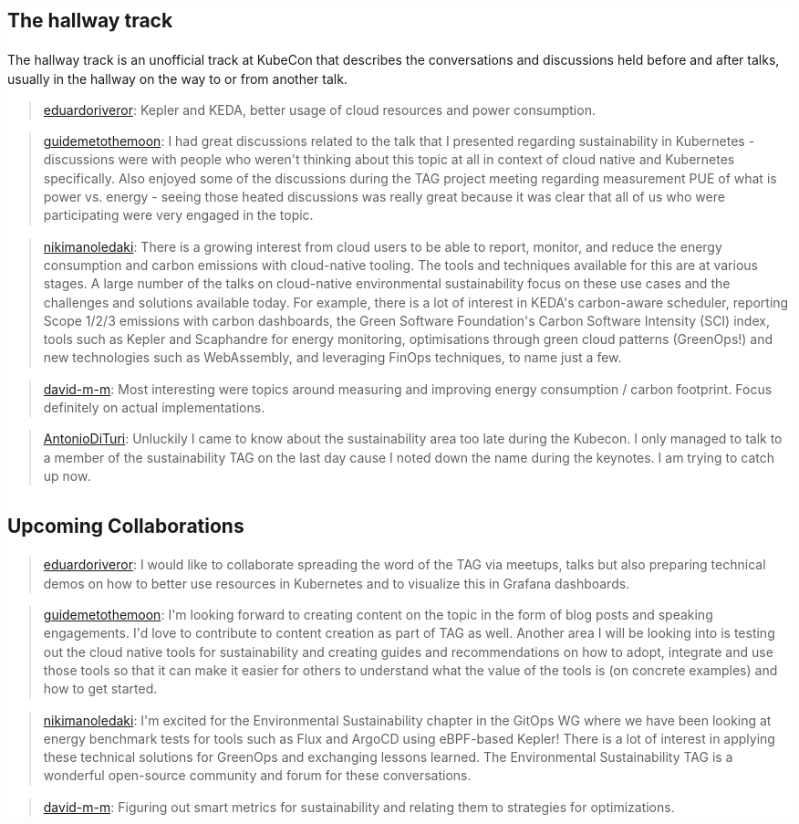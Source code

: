 ## The hallway track

The hallway track is an unofficial track at KubeCon that describes the conversations and discussions held before and after talks, usually in the hallway on the way to or from another talk.

> [eduardoriveror](http://github.com/eduardoriveror): Kepler and KEDA, better usage of cloud resources and power consumption.

> [guidemetothemoon](http://github.com/guidemetothemoon): I had great discussions related to the talk that I presented regarding sustainability in Kubernetes - discussions were with people who weren't thinking about this topic at all in context of cloud native and Kubernetes specifically. Also enjoyed some of the discussions during the TAG project meeting regarding measurement PUE of what is power vs. energy - seeing those heated discussions was really great because it was clear that all of us who were participating were very engaged in the topic.

> [nikimanoledaki](http://github.com/nikimanoledaki): There is a growing interest from cloud users to be able to report, monitor, and reduce the energy consumption and carbon emissions with cloud-native tooling. The tools and techniques available for this are at various stages. A large number of the talks on cloud-native environmental sustainability focus on these use cases and the challenges and solutions available today. For example, there is a lot of interest in KEDA's carbon-aware scheduler, reporting Scope 1/2/3 emissions with carbon dashboards, the Green Software Foundation's Carbon Software Intensity (SCI) index, tools such as Kepler and Scaphandre for energy monitoring, optimisations through green cloud patterns (GreenOps!) and new technologies such as WebAssembly, and leveraging FinOps techniques, to name just a few.

> [david-m-m](http://github.com/david-m-m): Most interesting were topics around measuring and improving energy consumption / carbon footprint. Focus definitely on actual implementations.

> [AntonioDiTuri](http://github.com/AntonioDiTuri): Unluckily I came to know about the sustainability area too late during the Kubecon. I only managed to talk to a member of the sustainability TAG on the last day cause I noted down the name during the keynotes. I am trying to catch up now.

## Upcoming Collaborations

> [eduardoriveror](http://github.com/eduardoriveror): I would like to collaborate spreading the word of the TAG via meetups, talks but also preparing technical demos on how to better use resources in Kubernetes and to visualize this in Grafana dashboards.

> [guidemetothemoon](http://github.com/guidemetothemoon): I'm looking forward to creating content on the topic in the form of blog posts and speaking engagements. I'd love to contribute to content creation as part of TAG as well. Another area I will be looking into is testing out the cloud native tools for sustainability and creating guides and recommendations on how to adopt, integrate and use those tools so that it can make it easier for others to understand what the value of the tools is (on concrete examples) and how to get started.

> [nikimanoledaki](http://github.com/nikimanoledaki): I'm excited for the Environmental Sustainability chapter in the GitOps WG where we have been looking at energy benchmark tests for tools such as Flux and ArgoCD using eBPF-based Kepler! There is a lot of interest in applying these technical solutions for GreenOps and exchanging lessons learned. The Environmental Sustainability TAG is a wonderful open-source community and forum for these conversations.

> [david-m-m](http://github.com/david-m-m): Figuring out smart metrics for sustainability and relating them to strategies for optimizations.
